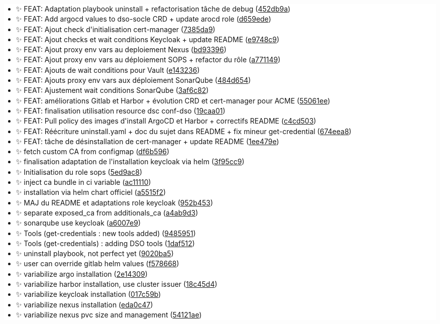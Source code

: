 * :sparkles: FEAT: Adaptation playbook uninstall + refactorisation tâche de debug ([452db9a](https://github.com/cloud-pi-native/socle/commit/452db9a05140cdbcad9f2c5417f51dc401c810b7))
* :sparkles: FEAT: Add argocd values to dso-socle CRD + update arocd role ([d659ede](https://github.com/cloud-pi-native/socle/commit/d659ede1632655df3fd8515092059eb516803e9c))
* :sparkles: FEAT: Ajout check d'initialisation cert-manager ([7385da9](https://github.com/cloud-pi-native/socle/commit/7385da9d83d3135f3acf7483b48f378984bb39f8))
* :sparkles: FEAT: Ajout checks et wait conditions Keycloak + update README ([e9748c9](https://github.com/cloud-pi-native/socle/commit/e9748c9ae635e3224df9d158fe19fe37b6d6fb40))
* :sparkles: FEAT: Ajout proxy env vars au deploiement Nexus ([bd93396](https://github.com/cloud-pi-native/socle/commit/bd93396fa495efd61049bc22aa448cb565a41d0f))
* :sparkles: FEAT: Ajout proxy env vars au déploiement SOPS + refactor du rôle ([a771149](https://github.com/cloud-pi-native/socle/commit/a771149556a7ee789e0b12ed20cd41f4ab9b5ae1))
* :sparkles: FEAT: Ajouts de wait conditions pour Vault ([e143236](https://github.com/cloud-pi-native/socle/commit/e1432368b01a64dfcc0c4fbf2337439305fb8757))
* :sparkles: FEAT: Ajouts proxy env vars aux déploiement SonarQube ([484d654](https://github.com/cloud-pi-native/socle/commit/484d6545ad8dfd13d6728677fc9500bf88282e08))
* :sparkles: FEAT: Ajustement wait conditions SonarQube ([3af6c82](https://github.com/cloud-pi-native/socle/commit/3af6c825a2b47a3c7a19ec636e4f215e539bc167))
* :sparkles: FEAT: améliorations Gitlab et Harbor + évolution CRD et cert-manager pour ACME ([55061ee](https://github.com/cloud-pi-native/socle/commit/55061eeade4068e87922e0cb8a1da1a4dcd612ef))
* :sparkles: FEAT: finalisation utilisation resource dsc conf-dso ([19caa01](https://github.com/cloud-pi-native/socle/commit/19caa01b31571621a7edc221557509deeac6bdfc))
* :sparkles: FEAT: Pull policy des images d'install ArgoCD et  Harbor + correctifs README ([c4cd503](https://github.com/cloud-pi-native/socle/commit/c4cd5031a6799301c0c5017878448d0cec6b1ea7))
* :sparkles: FEAT: Réécriture uninstall.yaml + doc du sujet dans README + fix mineur get-credential ([674eea8](https://github.com/cloud-pi-native/socle/commit/674eea8754ef128967174e0fcfd2d09cd3f29956))
* :sparkles: FEAT: tâche de désinstallation de cert-manager + update README ([1ee479e](https://github.com/cloud-pi-native/socle/commit/1ee479e536e775c50ae35f7fbd25aba247669d0f))
* :sparkles: fetch custom CA from configmap ([df6b596](https://github.com/cloud-pi-native/socle/commit/df6b5968c156bb5028875ece2e83c47dc2f43bee))
* :sparkles: finalisation adaptation de l'installation keycloak via helm ([3f95cc9](https://github.com/cloud-pi-native/socle/commit/3f95cc9414def4b9006893c73e4db7ed7879aeba))
* :sparkles: Initialisation du role sops ([5ed9ac8](https://github.com/cloud-pi-native/socle/commit/5ed9ac856e4e429a5de83f3b8dc714205513c0dc))
* :sparkles: inject ca bundle in ci variable ([ac11110](https://github.com/cloud-pi-native/socle/commit/ac111107cde85e7fbcd68cf66aec9d7f74f8102b))
* :sparkles: installation via helm chart officiel ([a5515f2](https://github.com/cloud-pi-native/socle/commit/a5515f20e2f29dcce2f7ad50004d2e6867a64168))
* :sparkles: MAJ du README et adaptations role keycloak ([952b453](https://github.com/cloud-pi-native/socle/commit/952b453dc18876abd493c8fdad19f67c77bc8d98))
* :sparkles: separate exposed_ca from additionals_ca ([a4ab9d3](https://github.com/cloud-pi-native/socle/commit/a4ab9d3a54250479fdeeb63a988940e46eb2a64c))
* :sparkles: sonarqube use keycloak ([a6007e9](https://github.com/cloud-pi-native/socle/commit/a6007e9fabc90ccd18d71361383773f06b300e14))
* :sparkles: Tools (get-credentials : new tools added) ([9485951](https://github.com/cloud-pi-native/socle/commit/9485951dd730a24de9047e2d8e79d7a519c307d5))
* :sparkles: Tools (get-credentials) : adding DSO tools ([1daf512](https://github.com/cloud-pi-native/socle/commit/1daf51264f34551790fd688ad7d57f42bba11070))
* :sparkles: uninstall playbook, not perfect yet ([9020ba5](https://github.com/cloud-pi-native/socle/commit/9020ba5606ee63a8bf2340583c304c1b8efb04dc))
* :sparkles: user can override gitlab helm values ([f578668](https://github.com/cloud-pi-native/socle/commit/f578668feb4b4f1f1750b47e018b28ae596ba3e8))
* :sparkles: variabilize argo installation ([2e14309](https://github.com/cloud-pi-native/socle/commit/2e14309317e3a82f9e7021ce9eca8fb4626f90a8))
* :sparkles: variabilize harbor installation, use cluster issuer ([18c45d4](https://github.com/cloud-pi-native/socle/commit/18c45d4759f8d64ee06438743329b0a49af16e4e))
* :sparkles: variabilize keycloak installation ([017c59b](https://github.com/cloud-pi-native/socle/commit/017c59b13fa8f58c09c11d167fb19ee943a483da))
* :sparkles: variabilize nexus installation ([eda0c47](https://github.com/cloud-pi-native/socle/commit/eda0c478e04ba112cac7ec5333caa3c9d8ebbc89))
* :sparkles: variabilize nexus pvc size and management ([54121ae](https://github.com/cloud-pi-native/socle/commit/54121aeca7498fc8938e3415f4eef582a7d2e7bc))